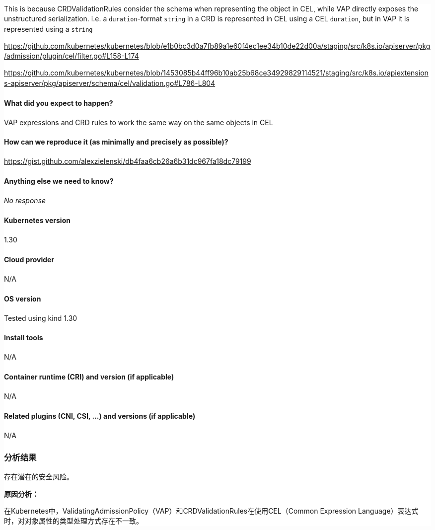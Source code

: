 
This is because CRDValidationRules consider the schema when representing the object in CEL, while VAP directly exposes the unstructured serialization. i.e.  a `duration`-format `string` in a CRD is represented in CEL using a CEL `duration`, but in VAP it is represented using a `string`

https://github.com/kubernetes/kubernetes/blob/e1b0bc3d0a7fb89a1e60f4ec1ee34b10de22d00a/staging/src/k8s.io/apiserver/pkg/admission/plugin/cel/filter.go#L158-L174

https://github.com/kubernetes/kubernetes/blob/1453085b44ff96b10ab25b68ce34929829114521/staging/src/k8s.io/apiextensions-apiserver/pkg/apiserver/schema/cel/validation.go#L786-L804

#### What did you expect to happen?

VAP expressions and CRD rules to work the same way on the same objects in CEL

#### How can we reproduce it (as minimally and precisely as possible)?

https://gist.github.com/alexzielenski/db4faa6cb26a6b31dc967fa18dc79199

#### Anything else we need to know?

_No response_

#### Kubernetes version

1.30

#### Cloud provider

N/A

#### OS version

Tested using kind 1.30

#### Install tools

N/A

#### Container runtime (CRI) and version (if applicable)

N/A

#### Related plugins (CNI, CSI, ...) and versions (if applicable)

N/A

### 分析结果

存在潜在的安全风险。

**原因分析：**

在Kubernetes中，ValidatingAdmissionPolicy（VAP）和CRDValidationRules在使用CEL（Common Expression Language）表达式时，对对象属性的类型处理方式存在不一致。
